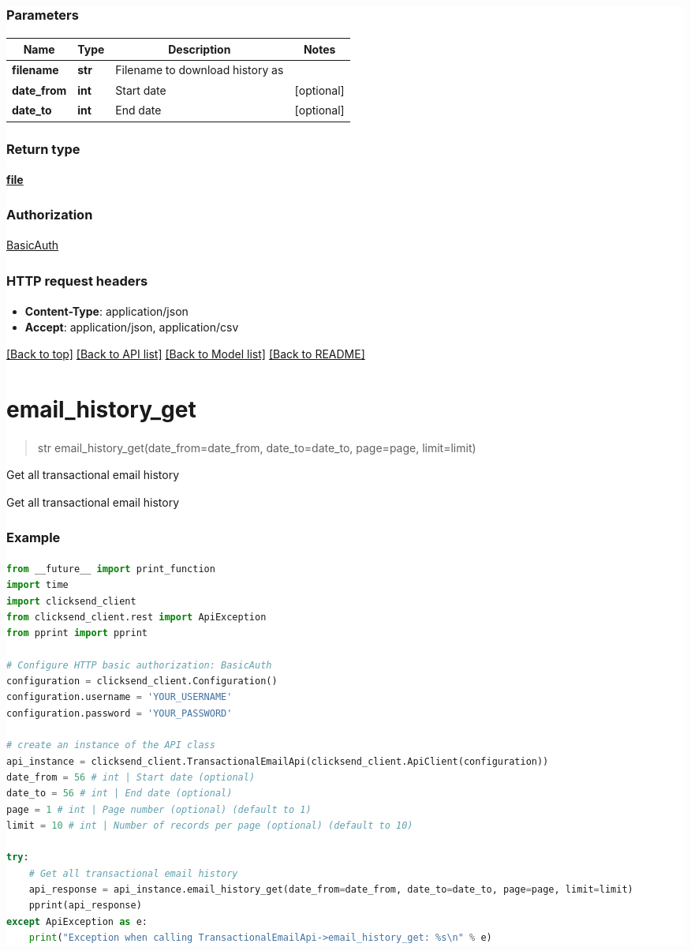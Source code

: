 ### Parameters

Name | Type | Description  | Notes
------------- | ------------- | ------------- | -------------
 **filename** | **str**| Filename to download history as | 
 **date_from** | **int**| Start date | [optional] 
 **date_to** | **int**| End date | [optional] 

### Return type

[**file**](file.md)

### Authorization

[BasicAuth](../README.md#BasicAuth)

### HTTP request headers

 - **Content-Type**: application/json
 - **Accept**: application/json, application/csv

[[Back to top]](#) [[Back to API list]](../README.md#documentation-for-api-endpoints) [[Back to Model list]](../README.md#documentation-for-models) [[Back to README]](../README.md)

# **email_history_get**
> str email_history_get(date_from=date_from, date_to=date_to, page=page, limit=limit)

Get all transactional email history

Get all transactional email history

### Example
```python
from __future__ import print_function
import time
import clicksend_client
from clicksend_client.rest import ApiException
from pprint import pprint

# Configure HTTP basic authorization: BasicAuth
configuration = clicksend_client.Configuration()
configuration.username = 'YOUR_USERNAME'
configuration.password = 'YOUR_PASSWORD'

# create an instance of the API class
api_instance = clicksend_client.TransactionalEmailApi(clicksend_client.ApiClient(configuration))
date_from = 56 # int | Start date (optional)
date_to = 56 # int | End date (optional)
page = 1 # int | Page number (optional) (default to 1)
limit = 10 # int | Number of records per page (optional) (default to 10)

try:
    # Get all transactional email history
    api_response = api_instance.email_history_get(date_from=date_from, date_to=date_to, page=page, limit=limit)
    pprint(api_response)
except ApiException as e:
    print("Exception when calling TransactionalEmailApi->email_history_get: %s\n" % e)
```
